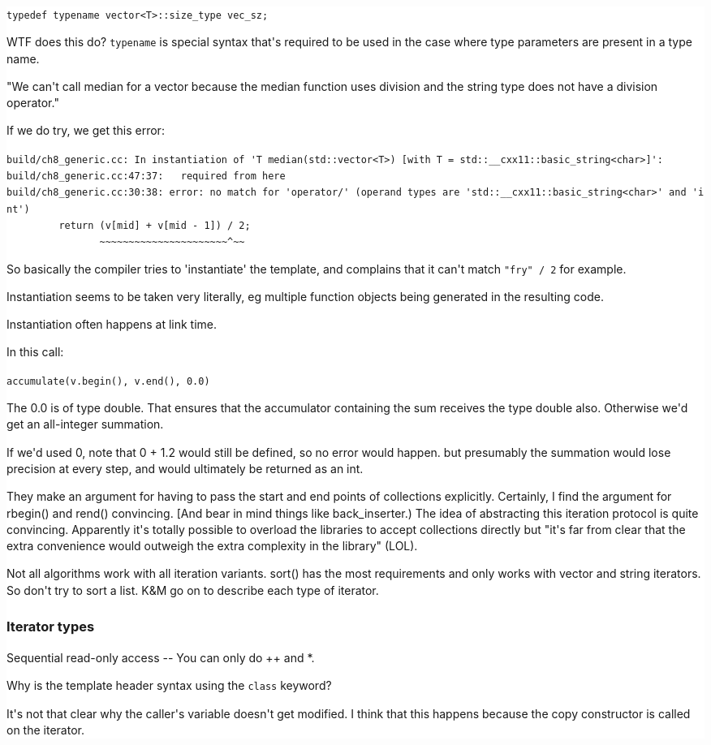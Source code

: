     typedef typename vector<T>::size_type vec_sz;

WTF does this do?  `typename` is special syntax that's required to be used
in the case where type parameters are present in a type name.

"We can't call median for a vector<string> because the median function uses
division and the string type does not have a division operator."

If we do try, we get this error:

```
build/ch8_generic.cc: In instantiation of 'T median(std::vector<T>) [with T = std::__cxx11::basic_string<char>]':
build/ch8_generic.cc:47:37:   required from here
build/ch8_generic.cc:30:38: error: no match for 'operator/' (operand types are 'std::__cxx11::basic_string<char>' and 'int')
         return (v[mid] + v[mid - 1]) / 2;
                ~~~~~~~~~~~~~~~~~~~~~~^~~
```

So basically the compiler tries to 'instantiate' the template, and complains
that it can't match `"fry" / 2` for example.

Instantiation seems to be taken very literally, eg multiple function objects
being generated in the resulting code.

Instantiation often happens at link time.


In this call:

    accumulate(v.begin(), v.end(), 0.0)

The 0.0 is of type double.  That ensures that the accumulator containing the sum
receives the type double also.  Otherwise we'd get an all-integer summation.

If we'd used 0, note that 0 + 1.2 would still be defined, so no error would
happen.  but presumably the summation would lose precision at every step, and
would ultimately be returned as an int.

They make an argument for having to pass the start and end points of collections
explicitly.  Certainly, I find the argument for rbegin() and rend() convincing.
[And bear in mind things like back_inserter.)
The idea of abstracting this iteration protocol is quite convincing.  Apparently
it's totally possible to overload the libraries to accept collections directly
but "it's far from clear that the extra convenience would outweigh the extra
complexity in the library" (LOL).

Not all algorithms work with all iteration variants.  sort() has the most
requirements and only works with vector and string iterators.  So don't try to
sort a list.  K&M go on to describe each type of iterator.

### Iterator types

Sequential read-only access -- You can only do ++ and *.

Why is the template header syntax using the `class` keyword?

It's not that clear why the caller's variable doesn't get modified.  I think
that this happens because the copy constructor is called on the iterator.
